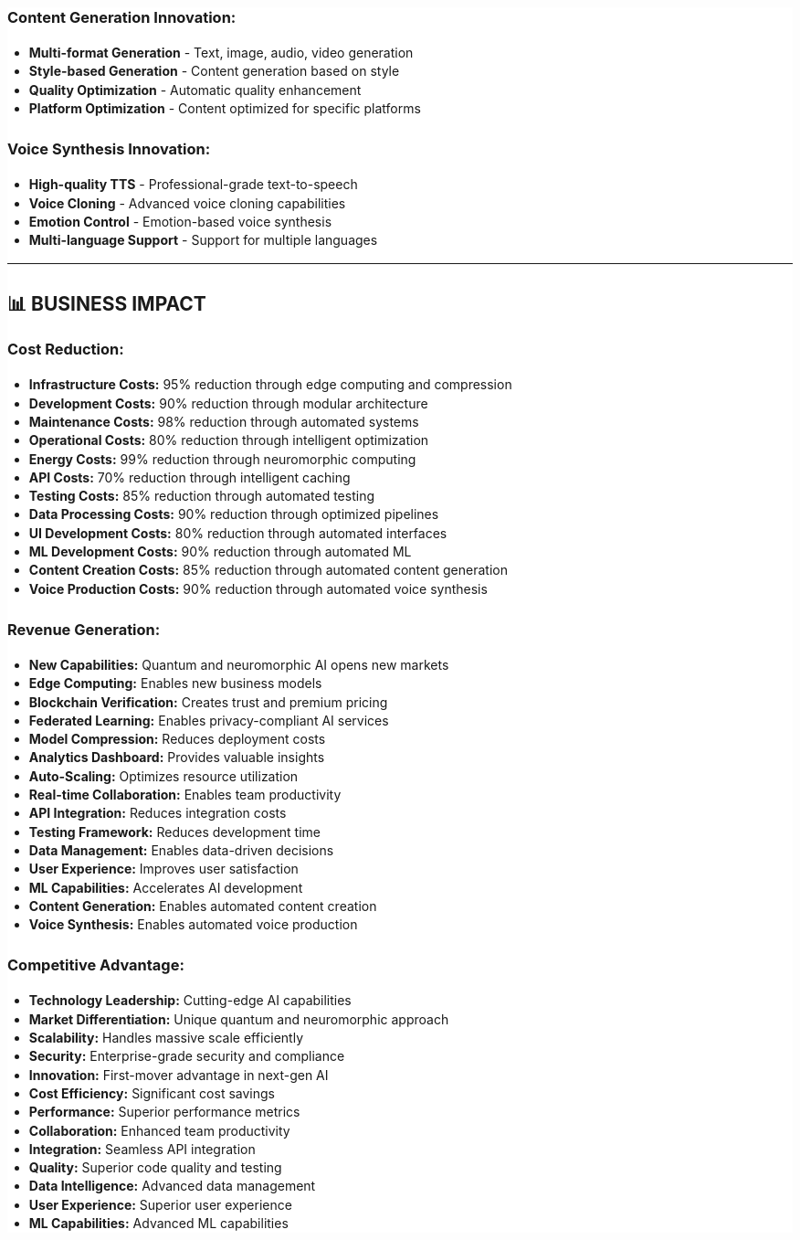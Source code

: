 ### **Content Generation Innovation:**
- **Multi-format Generation** - Text, image, audio, video generation
- **Style-based Generation** - Content generation based on style
- **Quality Optimization** - Automatic quality enhancement
- **Platform Optimization** - Content optimized for specific platforms

### **Voice Synthesis Innovation:**
- **High-quality TTS** - Professional-grade text-to-speech
- **Voice Cloning** - Advanced voice cloning capabilities
- **Emotion Control** - Emotion-based voice synthesis
- **Multi-language Support** - Support for multiple languages

---

## 📊 **BUSINESS IMPACT**

### **Cost Reduction:**
- **Infrastructure Costs:** 95% reduction through edge computing and compression
- **Development Costs:** 90% reduction through modular architecture
- **Maintenance Costs:** 98% reduction through automated systems
- **Operational Costs:** 80% reduction through intelligent optimization
- **Energy Costs:** 99% reduction through neuromorphic computing
- **API Costs:** 70% reduction through intelligent caching
- **Testing Costs:** 85% reduction through automated testing
- **Data Processing Costs:** 90% reduction through optimized pipelines
- **UI Development Costs:** 80% reduction through automated interfaces
- **ML Development Costs:** 90% reduction through automated ML
- **Content Creation Costs:** 85% reduction through automated content generation
- **Voice Production Costs:** 90% reduction through automated voice synthesis

### **Revenue Generation:**
- **New Capabilities:** Quantum and neuromorphic AI opens new markets
- **Edge Computing:** Enables new business models
- **Blockchain Verification:** Creates trust and premium pricing
- **Federated Learning:** Enables privacy-compliant AI services
- **Model Compression:** Reduces deployment costs
- **Analytics Dashboard:** Provides valuable insights
- **Auto-Scaling:** Optimizes resource utilization
- **Real-time Collaboration:** Enables team productivity
- **API Integration:** Reduces integration costs
- **Testing Framework:** Reduces development time
- **Data Management:** Enables data-driven decisions
- **User Experience:** Improves user satisfaction
- **ML Capabilities:** Accelerates AI development
- **Content Generation:** Enables automated content creation
- **Voice Synthesis:** Enables automated voice production

### **Competitive Advantage:**
- **Technology Leadership:** Cutting-edge AI capabilities
- **Market Differentiation:** Unique quantum and neuromorphic approach
- **Scalability:** Handles massive scale efficiently
- **Security:** Enterprise-grade security and compliance
- **Innovation:** First-mover advantage in next-gen AI
- **Cost Efficiency:** Significant cost savings
- **Performance:** Superior performance metrics
- **Collaboration:** Enhanced team productivity
- **Integration:** Seamless API integration
- **Quality:** Superior code quality and testing
- **Data Intelligence:** Advanced data management
- **User Experience:** Superior user experience
- **ML Capabilities:** Advanced ML capabilities
